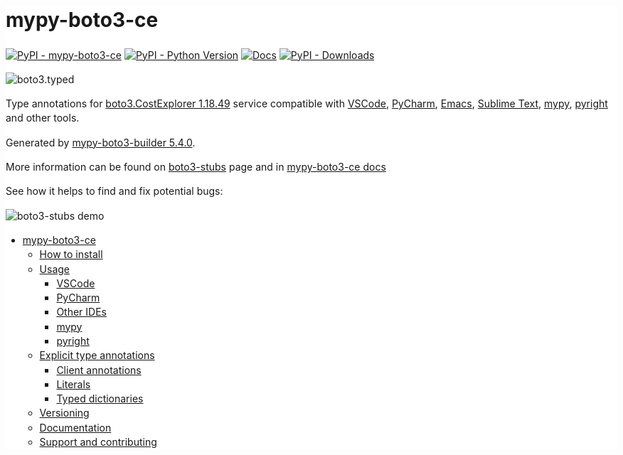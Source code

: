 <a id="mypy-boto3-ce"></a>

# mypy-boto3-ce

[![PyPI - mypy-boto3-ce](https://img.shields.io/pypi/v/mypy-boto3-ce.svg?color=blue)](https://pypi.org/project/mypy-boto3-ce)
[![PyPI - Python Version](https://img.shields.io/pypi/pyversions/mypy-boto3-ce.svg?color=blue)](https://pypi.org/project/mypy-boto3-ce)
[![Docs](https://img.shields.io/readthedocs/mypy-boto3-builder.svg?color=blue)](https://mypy-boto3-builder.readthedocs.io/)
[![PyPI - Downloads](https://img.shields.io/pypi/dw/mypy-boto3-ce?color=blue)](https://pypistats.org/packages/mypy-boto3-ce)

![boto3.typed](https://github.com/vemel/mypy_boto3_builder/raw/master/logo.png)

Type annotations for
[boto3.CostExplorer 1.18.49](https://boto3.amazonaws.com/v1/documentation/api/1.18.49/reference/services/ce.html#CostExplorer)
service compatible with [VSCode](https://code.visualstudio.com/),
[PyCharm](https://www.jetbrains.com/pycharm/),
[Emacs](https://www.gnu.org/software/emacs/),
[Sublime Text](https://www.sublimetext.com/),
[mypy](https://github.com/python/mypy),
[pyright](https://github.com/microsoft/pyright) and other tools.

Generated by
[mypy-boto3-builder 5.4.0](https://github.com/vemel/mypy_boto3_builder).

More information can be found on
[boto3-stubs](https://pypi.org/project/boto3-stubs/) page and in
[mypy-boto3-ce docs](https://vemel.github.io/boto3_stubs_docs/mypy_boto3_ce/)

See how it helps to find and fix potential bugs:

![boto3-stubs demo](https://github.com/vemel/mypy_boto3_builder/raw/master/demo.gif)

- [mypy-boto3-ce](#mypy-boto3-ce)
  - [How to install](#how-to-install)
  - [Usage](#usage)
    - [VSCode](#vscode)
    - [PyCharm](#pycharm)
    - [Other IDEs](#other-ides)
    - [mypy](#mypy)
    - [pyright](#pyright)
  - [Explicit type annotations](#explicit-type-annotations)
    - [Client annotations](#client-annotations)
    - [Literals](#literals)
    - [Typed dictionaries](#typed-dictionaries)
  - [Versioning](#versioning)
  - [Documentation](#documentation)
  - [Support and contributing](#support-and-contributing)

<a id="how-to-install"></a>
